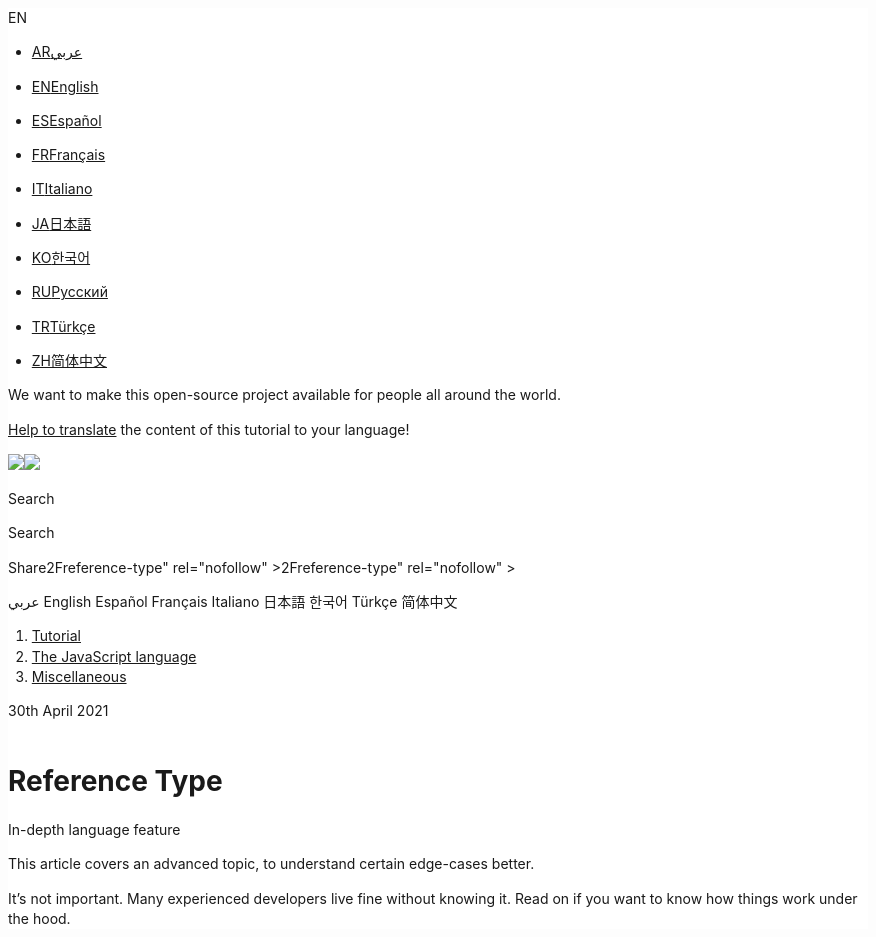 EN

-   <a href="https://ar.javascript.info/reference-type" class="supported-langs__link"><span class="supported-langs__brief">AR</span><span>عربي</span></a>
-   <a href="reference-type.html" class="supported-langs__link"><span class="supported-langs__brief">EN</span><span>English</span></a>
-   <a href="https://es.javascript.info/reference-type" class="supported-langs__link"><span class="supported-langs__brief">ES</span><span>Español</span></a>
-   <a href="https://fr.javascript.info/reference-type" class="supported-langs__link"><span class="supported-langs__brief">FR</span><span>Français</span></a>
-   <a href="https://it.javascript.info/reference-type" class="supported-langs__link"><span class="supported-langs__brief">IT</span><span>Italiano</span></a>
-   <a href="https://ja.javascript.info/reference-type" class="supported-langs__link"><span class="supported-langs__brief">JA</span><span>日本語</span></a>



-   <a href="https://ko.javascript.info/reference-type" class="supported-langs__link"><span class="supported-langs__brief">KO</span><span>한국어</span></a>
-   <a href="%0A%20%20%20%20%20%20%20%20%20%20%20%20%20%20%20%20%20%20%20%20%20%20%20%20%20%20%20%20%3E%3Cspan%20class=" class="supported-langs__link">RU<span>Русский</span></a>
-   <a href="https://tr.javascript.info/" class="supported-langs__link"><span class="supported-langs__brief">TR</span><span>Türkçe</span></a>
-   <a href="https://zh.javascript.info/reference-type" class="supported-langs__link"><span class="supported-langs__brief">ZH</span><span>简体中文</span></a>

We want to make this open-source project available for people all around the world.

[Help to translate](translate.html) the content of this tutorial to your language!

<a href="index.html" class="sitetoolbar__link sitetoolbar__link_logo"><img src="img/sitetoolbar__logo_en.svg" class="sitetoolbar__logo sitetoolbar__logo_normal" width="200" /><img src="img/sitetoolbar__logo_small_en.svg" class="sitetoolbar__logo sitetoolbar__logo_small" width="70" /></a>

Search

Search

<span class="share-icons__title">Share</span>2Freference-type" rel="nofollow" &gt;2Freference-type" rel="nofollow" &gt;

عربي English Español Français Italiano 日本語 한국어 Türkçe 简体中文

1.  <a href="index.html" class="breadcrumbs__link"><span class="breadcrumbs__hidden-text">Tutorial</span></a>
2.  <span id="breadcrumb-1"><a href="js.html" class="breadcrumbs__link"><span>The JavaScript language</span></a></span>
3.  <span id="breadcrumb-2"><a href="js-misc.html" class="breadcrumbs__link"><span>Miscellaneous</span></a></span>

30th April 2021

Reference Type
==============

<span class="important__type">In-depth language feature</span>

This article covers an advanced topic, to understand certain edge-cases better.

It’s not important. Many experienced developers live fine without knowing it. Read on if you want to know how things work under the hood.
